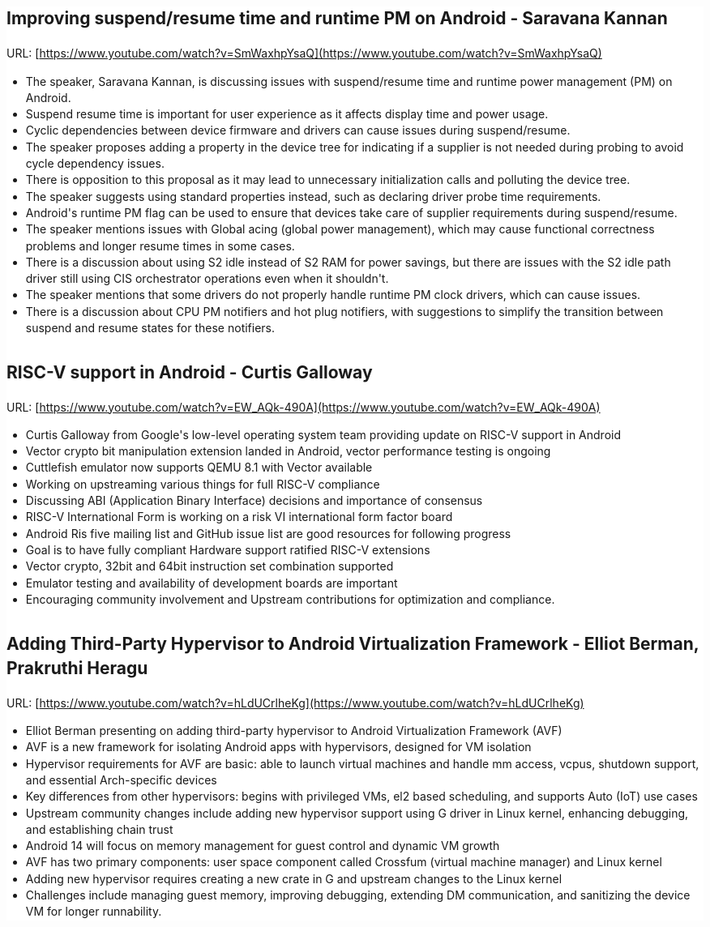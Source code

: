 ## Improving suspend/resume time and runtime PM on Android - Saravana Kannan

URL: [https://www.youtube.com/watch?v=SmWaxhpYsaQ](https://www.youtube.com/watch?v=SmWaxhpYsaQ)

 * The speaker, Saravana Kannan, is discussing issues with suspend/resume time and runtime power management (PM) on Android.
* Suspend resume time is important for user experience as it affects display time and power usage.
* Cyclic dependencies between device firmware and drivers can cause issues during suspend/resume.
* The speaker proposes adding a property in the device tree for indicating if a supplier is not needed during probing to avoid cycle dependency issues.
* There is opposition to this proposal as it may lead to unnecessary initialization calls and polluting the device tree.
* The speaker suggests using standard properties instead, such as declaring driver probe time requirements.
* Android's runtime PM flag can be used to ensure that devices take care of supplier requirements during suspend/resume.
* The speaker mentions issues with Global acing (global power management), which may cause functional correctness problems and longer resume times in some cases.
* There is a discussion about using S2 idle instead of S2 RAM for power savings, but there are issues with the S2 idle path driver still using CIS orchestrator operations even when it shouldn't.
* The speaker mentions that some drivers do not properly handle runtime PM clock drivers, which can cause issues.
* There is a discussion about CPU PM notifiers and hot plug notifiers, with suggestions to simplify the transition between suspend and resume states for these notifiers.


## RISC-V support in Android - Curtis Galloway

URL: [https://www.youtube.com/watch?v=EW_AQk-490A](https://www.youtube.com/watch?v=EW_AQk-490A)

 * Curtis Galloway from Google's low-level operating system team providing update on RISC-V support in Android
* Vector crypto bit manipulation extension landed in Android, vector performance testing is ongoing
* Cuttlefish emulator now supports QEMU 8.1 with Vector available
* Working on upstreaming various things for full RISC-V compliance
* Discussing ABI (Application Binary Interface) decisions and importance of consensus
* RISC-V International Form is working on a risk VI international form factor board
* Android Ris five mailing list and GitHub issue list are good resources for following progress
* Goal is to have fully compliant Hardware support ratified RISC-V extensions
* Vector crypto, 32bit and 64bit instruction set combination supported
* Emulator testing and availability of development boards are important
* Encouraging community involvement and Upstream contributions for optimization and compliance.


## Adding Third-Party Hypervisor to Android Virtualization Framework - Elliot Berman, Prakruthi Heragu

URL: [https://www.youtube.com/watch?v=hLdUCrlheKg](https://www.youtube.com/watch?v=hLdUCrlheKg)

 * Elliot Berman presenting on adding third-party hypervisor to Android Virtualization Framework (AVF)
* AVF is a new framework for isolating Android apps with hypervisors, designed for VM isolation
* Hypervisor requirements for AVF are basic: able to launch virtual machines and handle mm access, vcpus, shutdown support, and essential Arch-specific devices
* Key differences from other hypervisors: begins with privileged VMs, el2 based scheduling, and supports Auto (IoT) use cases
* Upstream community changes include adding new hypervisor support using G driver in Linux kernel, enhancing debugging, and establishing chain trust
* Android 14 will focus on memory management for guest control and dynamic VM growth
* AVF has two primary components: user space component called Crossfum (virtual machine manager) and Linux kernel
* Adding new hypervisor requires creating a new crate in G and upstream changes to the Linux kernel
* Challenges include managing guest memory, improving debugging, extending DM communication, and sanitizing the device VM for longer runnability.